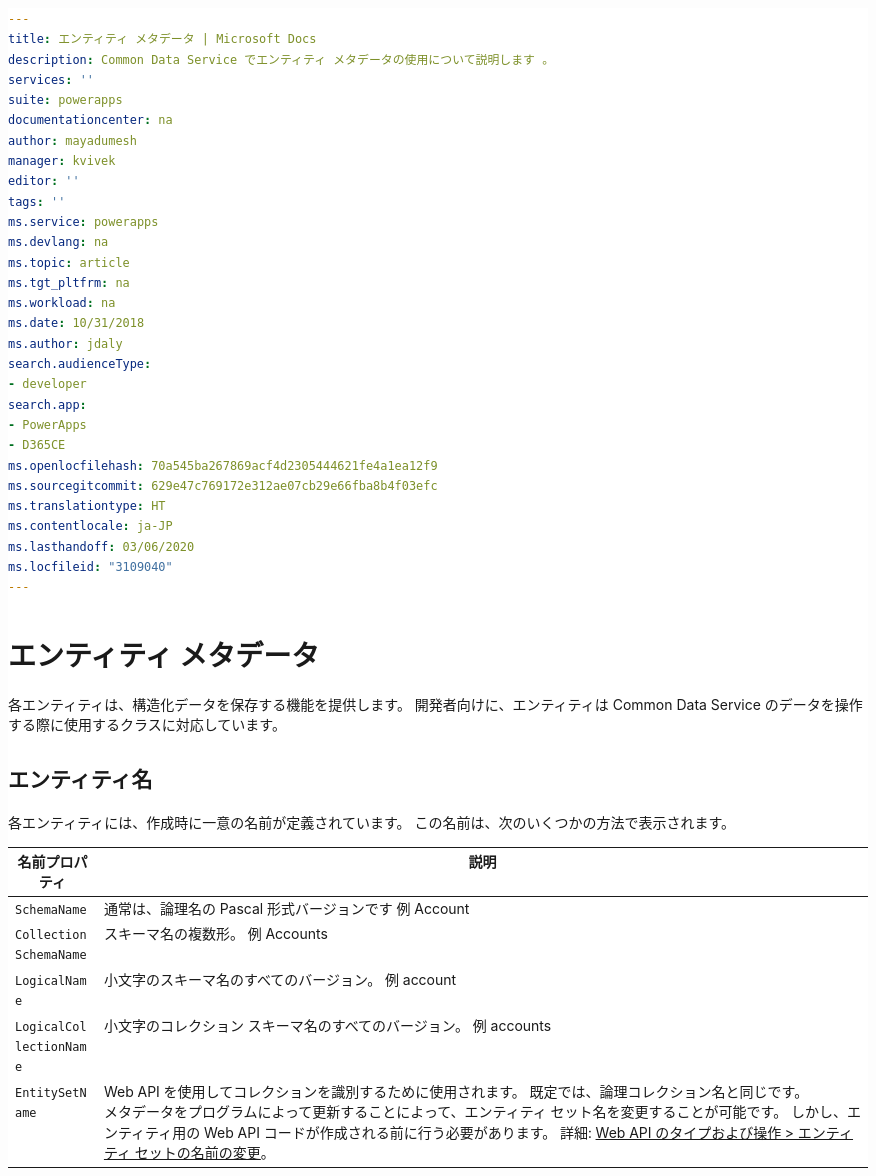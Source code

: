 ```yaml
---
title: エンティティ メタデータ | Microsoft Docs
description: Common Data Service でエンティティ メタデータの使用について説明します 。
services: ''
suite: powerapps
documentationcenter: na
author: mayadumesh
manager: kvivek
editor: ''
tags: ''
ms.service: powerapps
ms.devlang: na
ms.topic: article
ms.tgt_pltfrm: na
ms.workload: na
ms.date: 10/31/2018
ms.author: jdaly
search.audienceType:
- developer
search.app:
- PowerApps
- D365CE
ms.openlocfilehash: 70a545ba267869acf4d2305444621fe4a1ea12f9
ms.sourcegitcommit: 629e47c769172e312ae07cb29e66fba8b4f03efc
ms.translationtype: HT
ms.contentlocale: ja-JP
ms.lasthandoff: 03/06/2020
ms.locfileid: "3109040"
---
```


# <a name="entity-metadata"></a>エンティティ メタデータ

各エンティティは、構造化データを保存する機能を提供します。 開発者向けに、エンティティは Common Data Service のデータを操作する際に使用するクラスに対応しています。

## <a name="entity-names"></a>エンティティ名
各エンティティには、作成時に一意の名前が定義されています。 この名前は、次のいくつかの方法で表示されます。

|名前プロパティ |説明|
|---------|---------|
|`SchemaName`|通常は、論理名の Pascal 形式バージョンです 例 Account|
|`CollectionSchemaName`|スキーマ名の複数形。 例 Accounts|
|`LogicalName`|小文字のスキーマ名のすべてのバージョン。 例 account|
|`LogicalCollectionName`|小文字のコレクション スキーマ名のすべてのバージョン。 例 accounts|
|`EntitySetName`|Web API を使用してコレクションを識別するために使用されます。 既定では、論理コレクション名と同じです。<br />メタデータをプログラムによって更新することによって、エンティティ セット名を変更することが可能です。 しかし、エンティティ用の Web API コードが作成される前に行う必要があります。 詳細: [Web API のタイプおよび操作 > エンティティ セットの名前の変更](/dynamics365/customer-engagement/developer/webapi/web-api-types-operations#change-the-name-of-an-entity-set)。|
